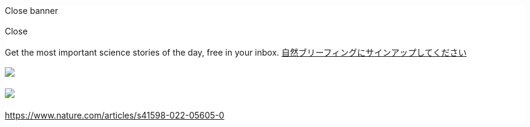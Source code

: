 








Close banner






Close



Get the most important science stories of the day, free in your inbox.
[自然ブリーフィングにサインアップしてください](https://www.nature.com/briefing/signup/?brieferEntryPoint=MainBriefingBanner)




![](https://verify.nature.com/verify/nature.png)




![](/88qq3cdr/article/s41598-022-05605-0)




https://www.nature.com/articles/s41598-022-05605-0